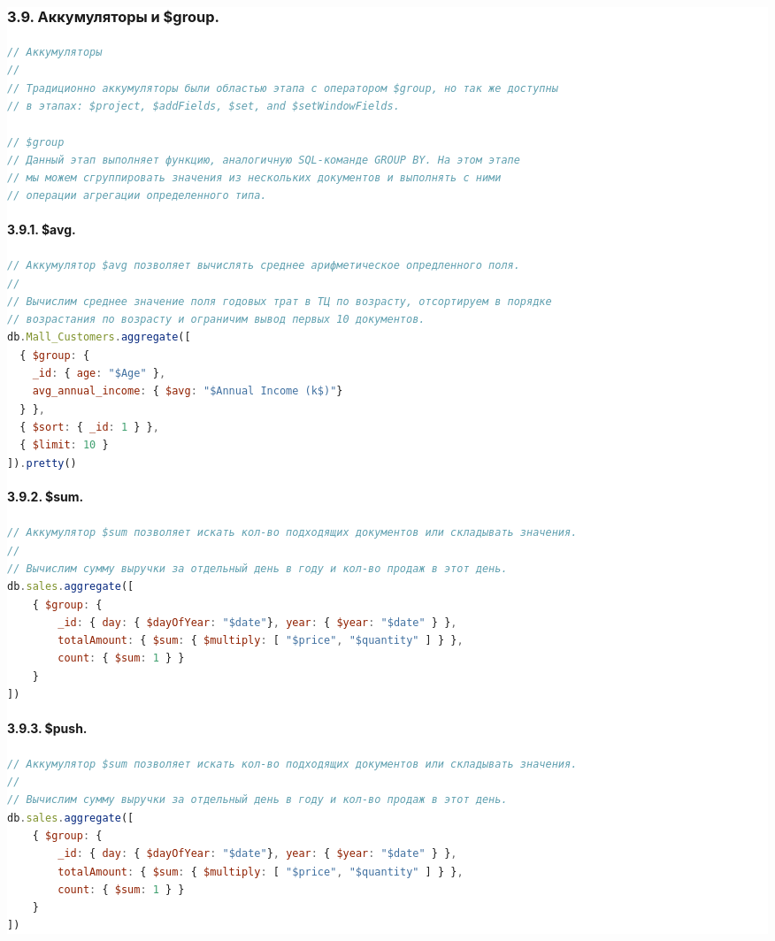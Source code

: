 ### 3.9. Аккумуляторы и $group.
```js
// Аккумуляторы
//
// Традиционно аккумуляторы были областью этапа с оператором $group, но так же доступны
// в этапах: $project, $addFields, $set, and $setWindowFields.

// $group
// Данный этап выполняет функцию, аналогичную SQL-команде GROUP BY. На этом этапе 
// мы можем сгруппировать значения из нескольких документов и выполнять с ними
// операции агрегации определенного типа.
```

#### 3.9.1. $avg.
```js
// Аккумулятор $avg позволяет вычислять среднее арифметическое опредленного поля.
//
// Вычислим среднее значение поля годовых трат в ТЦ по возрасту, отсортируем в порядке
// возрастания по возрасту и ограничим вывод первых 10 документов. 
db.Mall_Customers.aggregate([
  { $group: {
    _id: { age: "$Age" },
    avg_annual_income: { $avg: "$Annual Income (k$)"}
  } }, 
  { $sort: { _id: 1 } },
  { $limit: 10 }
]).pretty()
```

#### 3.9.2. $sum.
```js
// Аккумулятор $sum позволяет искать кол-во подходящих документов или складывать значения.
//
// Вычислим сумму выручки за отдельный день в году и кол-во продаж в этот день.
db.sales.aggregate([
    { $group: {
        _id: { day: { $dayOfYear: "$date"}, year: { $year: "$date" } },
        totalAmount: { $sum: { $multiply: [ "$price", "$quantity" ] } },
        count: { $sum: 1 } }
    }
])
```

#### 3.9.3. $push.
```js
// Аккумулятор $sum позволяет искать кол-во подходящих документов или складывать значения.
//
// Вычислим сумму выручки за отдельный день в году и кол-во продаж в этот день.
db.sales.aggregate([
    { $group: {
        _id: { day: { $dayOfYear: "$date"}, year: { $year: "$date" } },
        totalAmount: { $sum: { $multiply: [ "$price", "$quantity" ] } },
        count: { $sum: 1 } }
    }
])
```
